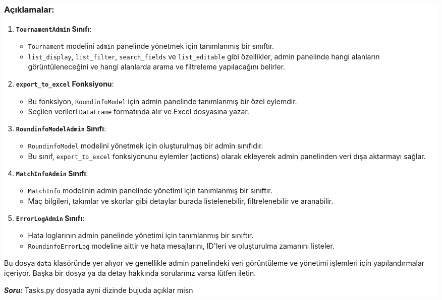 ### Açıklamalar:

1. **`TournamentAdmin` Sınıfı**:
   - `Tournament` modelini `admin` panelinde yönetmek için tanımlanmış bir sınıftır.
   - `list_display`, `list_filter`, `search_fields` ve `list_editable` gibi özellikler, admin panelinde hangi alanların görüntüleneceğini ve hangi alanlarda arama ve filtreleme yapılacağını belirler.
   
2. **`export_to_excel` Fonksiyonu**:
   - Bu fonksiyon, `RoundinfoModel` için admin panelinde tanımlanmış bir özel eylemdir.
   - Seçilen verileri `DataFrame` formatında alır ve Excel dosyasına yazar.
   
3. **`RoundinfoModelAdmin` Sınıfı**:
   - `RoundinfoModel` modelini yönetmek için oluşturulmuş bir admin sınıfıdır.
   - Bu sınıf, `export_to_excel` fonksiyonunu eylemler (actions) olarak ekleyerek admin panelinden veri dışa aktarmayı sağlar.
   
4. **`MatchInfoAdmin` Sınıfı**:
   - `MatchInfo` modelinin admin panelinde yönetimi için tanımlanmış bir sınıftır.
   - Maç bilgileri, takımlar ve skorlar gibi detaylar burada listelenebilir, filtrelenebilir ve aranabilir.

5. **`ErrorLogAdmin` Sınıfı**:
   - Hata loglarının admin panelinde yönetimi için tanımlanmış bir sınıftır.
   - `RoundinfoErrorLog` modeline aittir ve hata mesajlarını, ID'leri ve oluşturulma zamanını listeler.

Bu dosya `data` klasöründe yer alıyor ve genellikle admin panelindeki veri görüntüleme ve yönetimi işlemleri için yapılandırmalar içeriyor. Başka bir dosya ya da detay hakkında sorularınız varsa lütfen iletin.

***Soru:*** Tasks.py dosyada ayni dizinde bujuda açıklar misn
